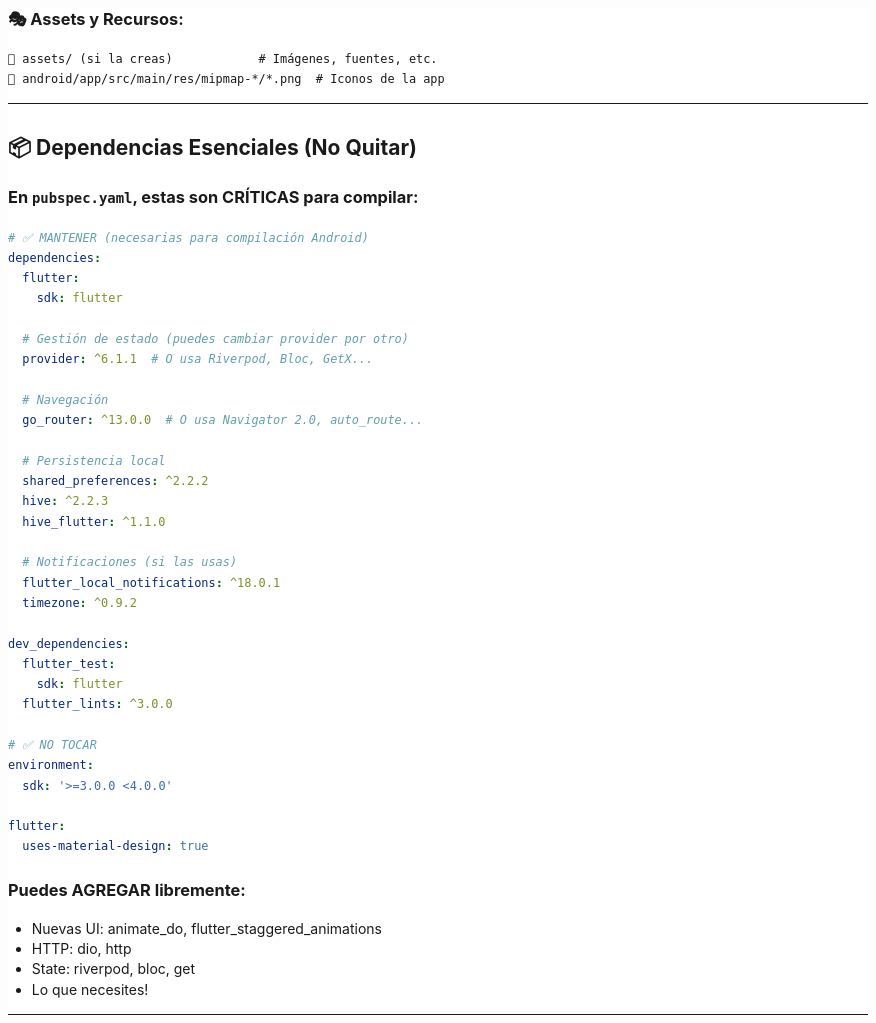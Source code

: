 ### 🎭 Assets y Recursos:
```
🔄 assets/ (si la creas)            # Imágenes, fuentes, etc.
🔄 android/app/src/main/res/mipmap-*/*.png  # Iconos de la app
```

---

## 📦 Dependencias Esenciales (No Quitar)

### En `pubspec.yaml`, estas son CRÍTICAS para compilar:

```yaml
# ✅ MANTENER (necesarias para compilación Android)
dependencies:
  flutter:
    sdk: flutter
  
  # Gestión de estado (puedes cambiar provider por otro)
  provider: ^6.1.1  # O usa Riverpod, Bloc, GetX...
  
  # Navegación
  go_router: ^13.0.0  # O usa Navigator 2.0, auto_route...
  
  # Persistencia local
  shared_preferences: ^2.2.2
  hive: ^2.2.3
  hive_flutter: ^1.1.0
  
  # Notificaciones (si las usas)
  flutter_local_notifications: ^18.0.1
  timezone: ^0.9.2

dev_dependencies:
  flutter_test:
    sdk: flutter
  flutter_lints: ^3.0.0

# ✅ NO TOCAR
environment:
  sdk: '>=3.0.0 <4.0.0'

flutter:
  uses-material-design: true
```

### Puedes AGREGAR libremente:
- Nuevas UI: animate_do, flutter_staggered_animations
- HTTP: dio, http
- State: riverpod, bloc, get
- Lo que necesites!

---